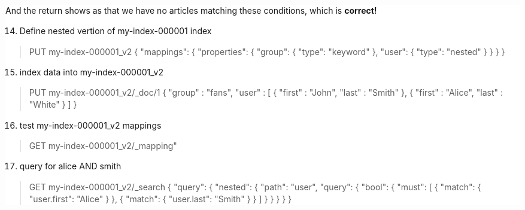 And the return shows as that we have no articles matching these conditions, which is **correct!**

14. Define nested vertion of my-index-000001 index

> PUT my-index-000001_v2
> {
>   "mappings": {
>     "properties": {
>       "group": {
>         "type": "keyword"
>       },
>       "user": {
>         "type": "nested"
>       }
>     }
>   }
> }

15. index data into my-index-000001_v2

> PUT my-index-000001_v2/_doc/1
> {
>   "group" : "fans",
>   "user" : [ 
>     {
>       "first" : "John",
>       "last" :  "Smith"
>     },
>     {
>       "first" : "Alice",
>       "last" :  "White"
>     }
>   ]
> }

16. test my-index-000001_v2 mappings 

> GET my-index-000001_v2/_mapping"

17. query for alice AND smith

> GET my-index-000001_v2/_search
> {
>   "query": {
>     "nested": {
>       "path": "user",
>       "query": {
>         "bool": {
>           "must": [
>             {
>               "match": {
>                 "user.first": "Alice"
>               }
>             },
>             {
>               "match": {
>                 "user.last": "Smith"
>               }
>             }
>           ]
>         }
>       }
>     }
>   }
> }
